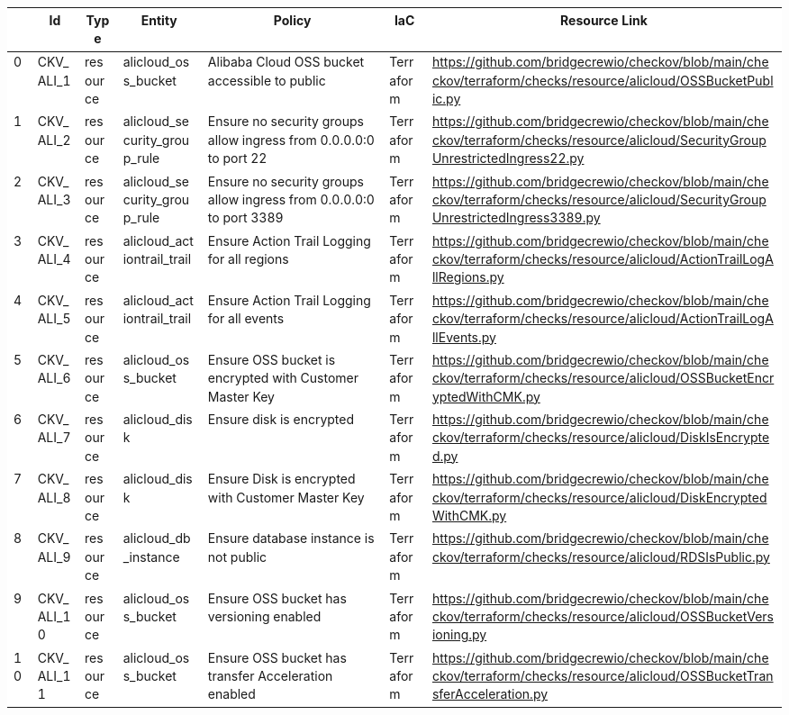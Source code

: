 |      | Id              | Type     | Entity                                              | Policy                                                                                                                                                                                                   | IaC       | Resource Link                                                                                                                                      |
|------|-----------------|----------|-----------------------------------------------------|----------------------------------------------------------------------------------------------------------------------------------------------------------------------------------------------------------|-----------|----------------------------------------------------------------------------------------------------------------------------------------------------|
|    0 | CKV_ALI_1       | resource | alicloud_oss_bucket                                 | Alibaba Cloud OSS bucket accessible to public                                                                                                                                                            | Terraform | https://github.com/bridgecrewio/checkov/blob/main/checkov/terraform/checks/resource/alicloud/OSSBucketPublic.py                                    |
|    1 | CKV_ALI_2       | resource | alicloud_security_group_rule                        | Ensure no security groups allow ingress from 0.0.0.0:0 to port 22                                                                                                                                        | Terraform | https://github.com/bridgecrewio/checkov/blob/main/checkov/terraform/checks/resource/alicloud/SecurityGroupUnrestrictedIngress22.py                 |
|    2 | CKV_ALI_3       | resource | alicloud_security_group_rule                        | Ensure no security groups allow ingress from 0.0.0.0:0 to port 3389                                                                                                                                      | Terraform | https://github.com/bridgecrewio/checkov/blob/main/checkov/terraform/checks/resource/alicloud/SecurityGroupUnrestrictedIngress3389.py               |
|    3 | CKV_ALI_4       | resource | alicloud_actiontrail_trail                          | Ensure Action Trail Logging for all regions                                                                                                                                                              | Terraform | https://github.com/bridgecrewio/checkov/blob/main/checkov/terraform/checks/resource/alicloud/ActionTrailLogAllRegions.py                           |
|    4 | CKV_ALI_5       | resource | alicloud_actiontrail_trail                          | Ensure Action Trail Logging for all events                                                                                                                                                               | Terraform | https://github.com/bridgecrewio/checkov/blob/main/checkov/terraform/checks/resource/alicloud/ActionTrailLogAllEvents.py                            |
|    5 | CKV_ALI_6       | resource | alicloud_oss_bucket                                 | Ensure OSS bucket is encrypted with Customer Master Key                                                                                                                                                  | Terraform | https://github.com/bridgecrewio/checkov/blob/main/checkov/terraform/checks/resource/alicloud/OSSBucketEncryptedWithCMK.py                          |
|    6 | CKV_ALI_7       | resource | alicloud_disk                                       | Ensure disk is encrypted                                                                                                                                                                                 | Terraform | https://github.com/bridgecrewio/checkov/blob/main/checkov/terraform/checks/resource/alicloud/DiskIsEncrypted.py                                    |
|    7 | CKV_ALI_8       | resource | alicloud_disk                                       | Ensure Disk is encrypted with Customer Master Key                                                                                                                                                        | Terraform | https://github.com/bridgecrewio/checkov/blob/main/checkov/terraform/checks/resource/alicloud/DiskEncryptedWithCMK.py                               |
|    8 | CKV_ALI_9       | resource | alicloud_db_instance                                | Ensure database instance is not public                                                                                                                                                                   | Terraform | https://github.com/bridgecrewio/checkov/blob/main/checkov/terraform/checks/resource/alicloud/RDSIsPublic.py                                        |
|    9 | CKV_ALI_10      | resource | alicloud_oss_bucket                                 | Ensure OSS bucket has versioning enabled                                                                                                                                                                 | Terraform | https://github.com/bridgecrewio/checkov/blob/main/checkov/terraform/checks/resource/alicloud/OSSBucketVersioning.py                                |
|   10 | CKV_ALI_11      | resource | alicloud_oss_bucket                                 | Ensure OSS bucket has transfer Acceleration enabled                                                                                                                                                      | Terraform | https://github.com/bridgecrewio/checkov/blob/main/checkov/terraform/checks/resource/alicloud/OSSBucketTransferAcceleration.py                      |